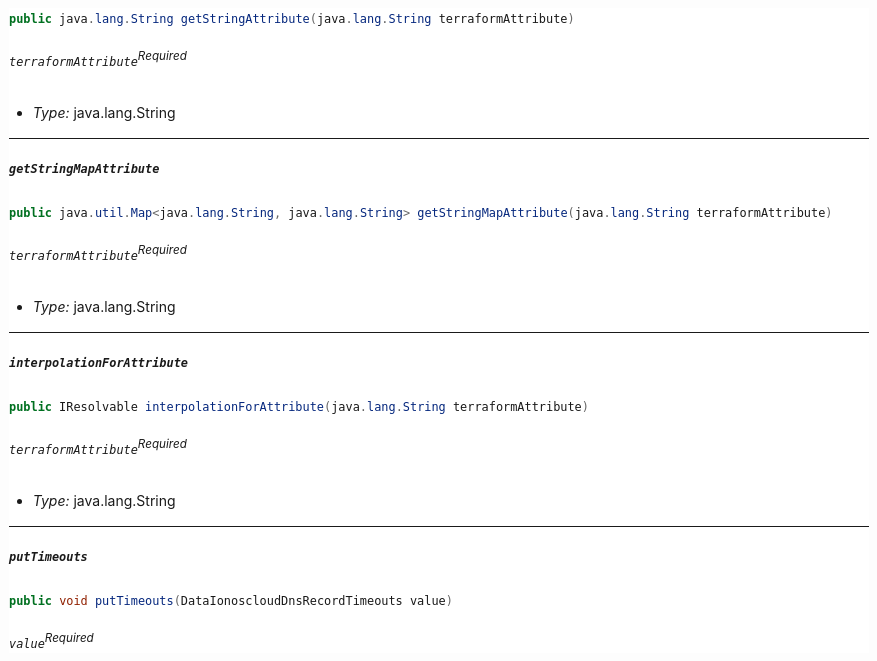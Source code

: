 ```java
public java.lang.String getStringAttribute(java.lang.String terraformAttribute)
```

###### `terraformAttribute`<sup>Required</sup> <a name="terraformAttribute" id="@cdktf/provider-ionoscloud.dataIonoscloudDnsRecord.DataIonoscloudDnsRecord.getStringAttribute.parameter.terraformAttribute"></a>

- *Type:* java.lang.String

---

##### `getStringMapAttribute` <a name="getStringMapAttribute" id="@cdktf/provider-ionoscloud.dataIonoscloudDnsRecord.DataIonoscloudDnsRecord.getStringMapAttribute"></a>

```java
public java.util.Map<java.lang.String, java.lang.String> getStringMapAttribute(java.lang.String terraformAttribute)
```

###### `terraformAttribute`<sup>Required</sup> <a name="terraformAttribute" id="@cdktf/provider-ionoscloud.dataIonoscloudDnsRecord.DataIonoscloudDnsRecord.getStringMapAttribute.parameter.terraformAttribute"></a>

- *Type:* java.lang.String

---

##### `interpolationForAttribute` <a name="interpolationForAttribute" id="@cdktf/provider-ionoscloud.dataIonoscloudDnsRecord.DataIonoscloudDnsRecord.interpolationForAttribute"></a>

```java
public IResolvable interpolationForAttribute(java.lang.String terraformAttribute)
```

###### `terraformAttribute`<sup>Required</sup> <a name="terraformAttribute" id="@cdktf/provider-ionoscloud.dataIonoscloudDnsRecord.DataIonoscloudDnsRecord.interpolationForAttribute.parameter.terraformAttribute"></a>

- *Type:* java.lang.String

---

##### `putTimeouts` <a name="putTimeouts" id="@cdktf/provider-ionoscloud.dataIonoscloudDnsRecord.DataIonoscloudDnsRecord.putTimeouts"></a>

```java
public void putTimeouts(DataIonoscloudDnsRecordTimeouts value)
```

###### `value`<sup>Required</sup> <a name="value" id="@cdktf/provider-ionoscloud.dataIonoscloudDnsRecord.DataIonoscloudDnsRecord.putTimeouts.parameter.value"></a>
